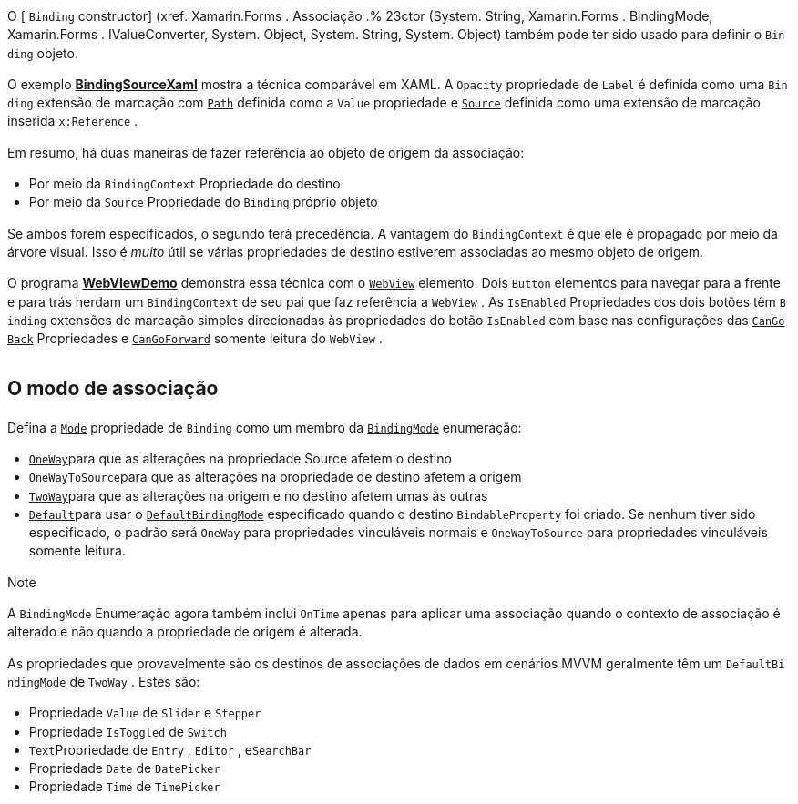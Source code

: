 O [ `Binding` constructor] (xref: Xamarin.Forms . Associação .% 23ctor (System. String, Xamarin.Forms . BindingMode, Xamarin.Forms . IValueConverter, System. Object, System. String, System. Object) também pode ter sido usado para definir o `Binding` objeto.

O exemplo [**BindingSourceXaml**](https://github.com/xamarin/xamarin-forms-book-samples/tree/master/Chapter16/BindingSourceXaml) mostra a técnica comparável em XAML. A `Opacity` propriedade de `Label` é definida como uma `Binding` extensão de marcação com [`Path`](xref:Xamarin.Forms.Binding.Path) definida como a `Value` propriedade e [`Source`](xref:Xamarin.Forms.Binding.Source) definida como uma extensão de marcação inserida `x:Reference` .

Em resumo, há duas maneiras de fazer referência ao objeto de origem da associação:

- Por meio da `BindingContext` Propriedade do destino
- Por meio da `Source` Propriedade do `Binding` próprio objeto

Se ambos forem especificados, o segundo terá precedência. A vantagem do `BindingContext` é que ele é propagado por meio da árvore visual. Isso é *muito* útil se várias propriedades de destino estiverem associadas ao mesmo objeto de origem.

O programa [**WebViewDemo**](https://github.com/xamarin/xamarin-forms-book-samples/tree/master/Chapter16/WebViewDemo) demonstra essa técnica com o [`WebView`](xref:Xamarin.Forms.WebView) elemento. Dois `Button` elementos para navegar para a frente e para trás herdam um `BindingContext` de seu pai que faz referência a `WebView` . As `IsEnabled` Propriedades dos dois botões têm `Binding` extensões de marcação simples direcionadas às propriedades do botão `IsEnabled` com base nas configurações das [`CanGoBack`](xref:Xamarin.Forms.WebView.CanGoBack) Propriedades e [`CanGoForward`](xref:Xamarin.Forms.WebView.CanGoForward) somente leitura do `WebView` .

## <a name="the-binding-mode"></a>O modo de associação

Defina a [`Mode`](xref:Xamarin.Forms.BindingBase.Mode) propriedade de `Binding` como um membro da [`BindingMode`](xref:Xamarin.Forms.BindingMode) enumeração:

- [`OneWay`](xref:Xamarin.Forms.BindingMode.OneWay)para que as alterações na propriedade Source afetem o destino
- [`OneWayToSource`](xref:Xamarin.Forms.BindingMode.OneWayToSource)para que as alterações na propriedade de destino afetem a origem
- [`TwoWay`](xref:Xamarin.Forms.BindingMode.TwoWay)para que as alterações na origem e no destino afetem umas às outras
- [`Default`](xref:Xamarin.Forms.BindingMode.Default)para usar o [`DefaultBindingMode`](xref:Xamarin.Forms.BindableProperty.DefaultBindingMode) especificado quando o destino `BindableProperty` foi criado. Se nenhum tiver sido especificado, o padrão será `OneWay` para propriedades vinculáveis normais e `OneWayToSource` para propriedades vinculáveis somente leitura.

> [!NOTE]
> A `BindingMode` Enumeração agora também inclui `OnTime` apenas para aplicar uma associação quando o contexto de associação é alterado e não quando a propriedade de origem é alterada.

As propriedades que provavelmente são os destinos de associações de dados em cenários MVVM geralmente têm um `DefaultBindingMode` de `TwoWay` . Estes são:

- Propriedade `Value` de `Slider` e `Stepper`
- Propriedade `IsToggled` de `Switch`
- `Text`Propriedade de `Entry` , `Editor` , e`SearchBar`
- Propriedade `Date` de `DatePicker`
- Propriedade `Time` de `TimePicker`
